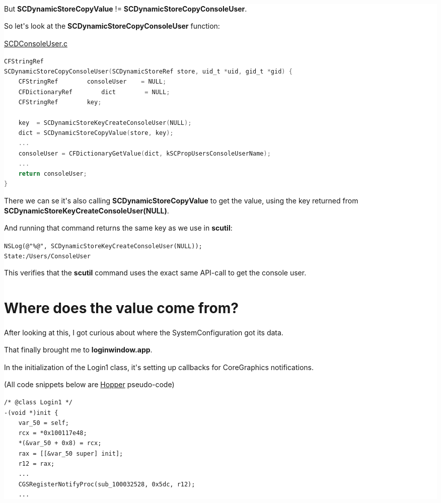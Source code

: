 ```c
```

But **SCDynamicStoreCopyValue** != **SCDynamicStoreCopyConsoleUser**. 

So let's look at the **SCDynamicStoreCopyConsoleUser** function:

[SCDConsoleUser.c](https://opensource.apple.com/source/configd/configd-963.30.1/SystemConfiguration.fproj/SCDConsoleUser.c.auto.html)
```c
CFStringRef
SCDynamicStoreCopyConsoleUser(SCDynamicStoreRef store, uid_t *uid, gid_t *gid) {
    CFStringRef        consoleUser    = NULL;
    CFDictionaryRef        dict        = NULL;
    CFStringRef        key;

    key  = SCDynamicStoreKeyCreateConsoleUser(NULL);
    dict = SCDynamicStoreCopyValue(store, key);
    ...
    consoleUser = CFDictionaryGetValue(dict, kSCPropUsersConsoleUserName);
    ...
    return consoleUser;
}
```

There we can se it's also calling **SCDynamicStoreCopyValue** to get the value, using the key returned from **SCDynamicStoreKeyCreateConsoleUser(NULL)**. 

And running that command returns the same key as we use in **scutil**:

```objc
NSLog(@"%@", SCDynamicStoreKeyCreateConsoleUser(NULL));
State:/Users/ConsoleUser
```

This verifies that the **scutil** command uses the exact same API-call to get the console user.

# Where does the value come from?

After looking at this, I got curious about where the SystemConfiguration got its data.

That finally brought me to **loginwindow.app**.

In the initialization of the Login1 class, it's setting up callbacks for CoreGraphics notifications.

(All code snippets below are [Hopper](https://www.hopperapp.com) pseudo-code)

```
/* @class Login1 */
-(void *)init {
    var_50 = self;
    rcx = *0x100117e48;
    *(&var_50 + 0x8) = rcx;
    rax = [[&var_50 super] init];
    r12 = rax;
    ...
    CGSRegisterNotifyProc(sub_100032528, 0x5dc, r12);
    ...
```
